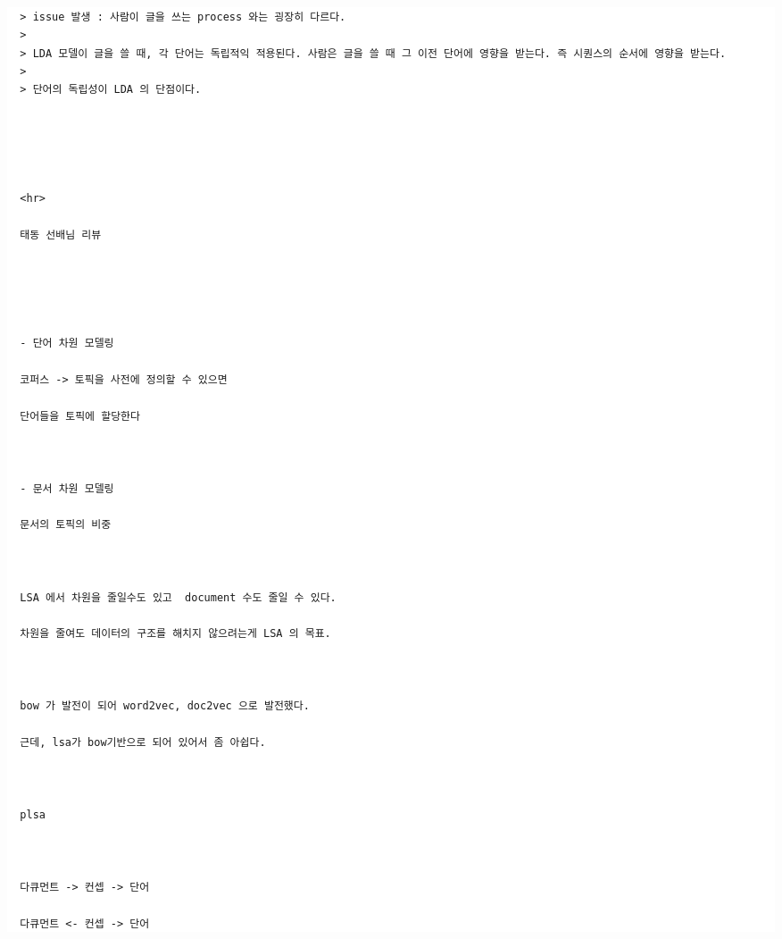       

      

      > issue 발생 : 사람이 글을 쓰는 process 와는 굉장히 다르다. 
      >
      > LDA 모델이 글을 쓸 때, 각 단어는 독립적익 적용된다. 사람은 글을 쓸 때 그 이전 단어에 영향을 받는다. 즉 시퀀스의 순서에 영향을 받는다.
      >
      > 단어의 독립성이 LDA 의 단점이다.

      

      

      <hr>

      태동 선배님 리뷰

      

      

      - 단어 차원 모델링

      코퍼스 -> 토픽을 사전에 정의할 수 있으면

      단어들을 토픽에 할당한다

      

      - 문서 차원 모델링

      문서의 토픽의 비중

      

      LSA 에서 차원을 줄일수도 있고  document 수도 줄일 수 있다.

      차원을 줄여도 데이터의 구조를 해치지 않으려는게 LSA 의 목표.

      

      bow 가 발전이 되어 word2vec, doc2vec 으로 발전했다.

      근데, lsa가 bow기반으로 되어 있어서 좀 아쉽다.

      

      plsa

      

      다큐먼트 -> 컨셉 -> 단어
      
      다큐먼트 <- 컨셉 -> 단어
      
      
      
      
      
      
      
      

   

   

   

   

   

   

   

   

   

   

   
   
   
   
   
   
   
   
   
   
   



